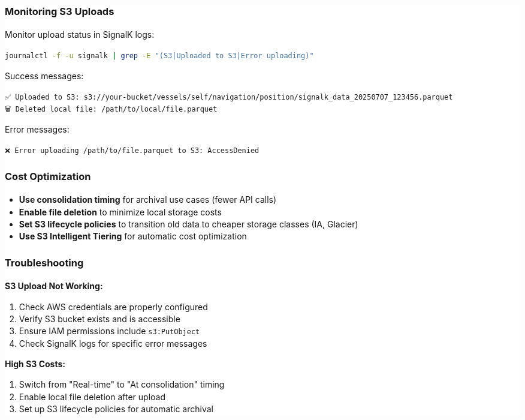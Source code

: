 ### Monitoring S3 Uploads

Monitor upload status in SignalK logs:

```bash
journalctl -f -u signalk | grep -E "(S3|Uploaded to S3|Error uploading)"
```

Success messages:
```
✅ Uploaded to S3: s3://your-bucket/vessels/self/navigation/position/signalk_data_20250707_123456.parquet
🗑️ Deleted local file: /path/to/local/file.parquet
```

Error messages:
```
❌ Error uploading /path/to/file.parquet to S3: AccessDenied
```

### Cost Optimization

- **Use consolidation timing** for archival use cases (fewer API calls)
- **Enable file deletion** to minimize local storage costs
- **Set S3 lifecycle policies** to transition old data to cheaper storage classes (IA, Glacier)
- **Use S3 Intelligent Tiering** for automatic cost optimization

### Troubleshooting

**S3 Upload Not Working:**
1. Check AWS credentials are properly configured
2. Verify S3 bucket exists and is accessible
3. Ensure IAM permissions include `s3:PutObject`
4. Check SignalK logs for specific error messages

**High S3 Costs:**
1. Switch from "Real-time" to "At consolidation" timing
2. Enable local file deletion after upload
3. Set up S3 lifecycle policies for automatic archival